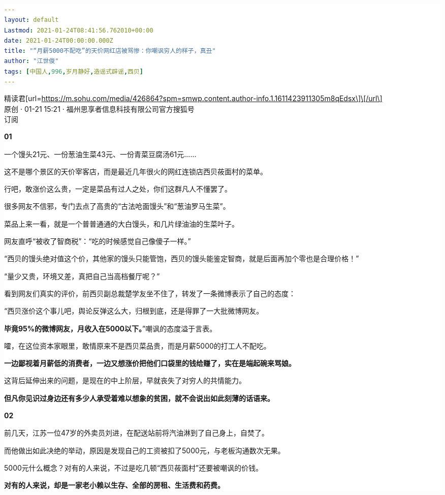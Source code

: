 ```yaml
---
layout: default
Lastmod: 2021-01-24T08:41:56.762010+00:00
date: 2021-01-24T00:00:00.000Z
title: "“月薪5000不配吃”的天价网红店被骂惨：你嘲讽穷人的样子，真丑"
author: "江世俊"
tags: [中国人,996,岁月静好,造谣式辟谣,西贝]
---
```


精读君\[url=https://m.sohu.com/media/426864?spm=smwp.content.author-info.1.1611423911305m8qEdsx\]\[/url\]  
原创 · 01-21 15:21 · 福州思享者信息科技有限公司官方搜狐号  
订阅  
  
**01**  
  
一个馒头21元、一份葱油生菜43元、一份青菜豆腐汤61元......  
  
这不是哪个景区的天价宰客店，而是最近几年很火的网红连锁店西贝莜面村的菜单。  
  
行吧，敢涨价这么贵，一定是菜品有过人之处，你们这群凡人不懂罢了。  
  
很多网友不信邪，专门去点了高贵的“古法呛面馒头”和“葱油罗马生菜”。  
  
菜品上来一看，就是一个普普通通的大白馒头，和几片绿油油的生菜叶子。  
  
  
网友直呼“被收了智商税”：“吃的时候感觉自己像傻子一样。”  
  
“西贝的馒头绝对值这个价，其他家的馒头只能管饱，西贝的馒头能鉴定智商，就是后面再加个零也是合理价格！”  
  
“量少又贵，环境又差，真把自己当高档餐厅呢？”  
  
  
  
看到网友们真实的评价，前西贝副总裁楚学友坐不住了，转发了一条微博表示了自己的态度：  
  
  
“西贝涨价这个事儿吧，舆论反弹这么大，归根到底，还是得罪了一大批微博网友。  
  
**毕竟95%的微博网友，月收入在5000以下。**”嘲讽的态度溢于言表。  
  
嚯，在这位资本家眼里，敢情原来不是西贝菜品贵，而是月薪5000的打工人不配吃。  
  
**一边鄙视着月薪低的消费者，一边又想涨价把他们口袋里的钱给赚了，实在是端起碗来骂娘。**  
  
这背后延伸出来的问题，是现在的中上阶层，早就丧失了对穷人的共情能力。  
  
**但凡你见识过身边还有多少人承受着难以想象的贫困，就不会说出如此刻薄的话语来。**  
  
**02**  
  
前几天，江苏一位47岁的外卖员刘进，在配送站前将汽油淋到了自己身上，自焚了。  
  
  
  
而他做出如此决绝的举动，原因是发现自己的工资被扣了5000元，与老板沟通数次无果。  
  
5000元什么概念？对有的人来说，不过是吃几顿“西贝莜面村”还要被嘲讽的价钱。  
  
**对有的人来说，却是一家老小赖以生存、全部的房租、生活费和药费。**  
  